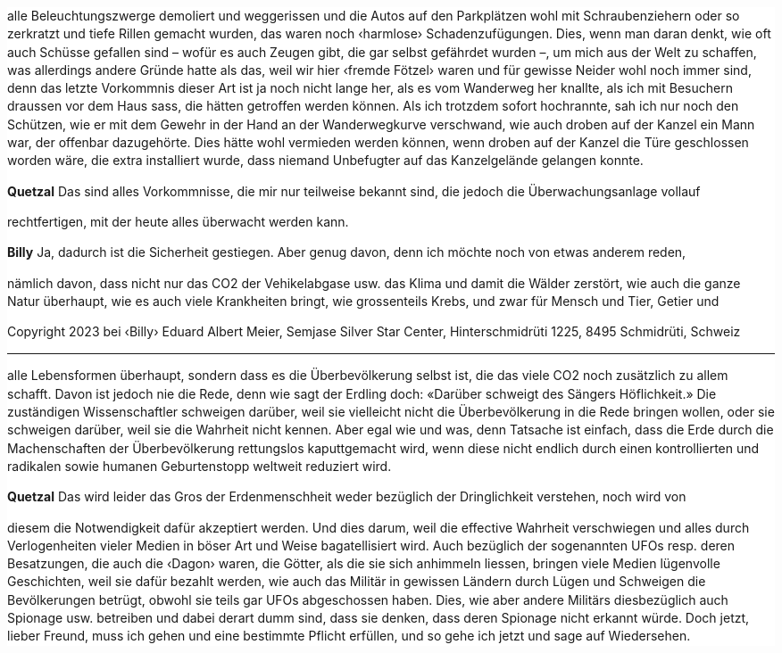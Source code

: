 alle Beleuchtungszwerge demoliert und weggerissen und die Autos auf den Parkplätzen wohl mit Schraubenziehern oder
so zerkratzt und tiefe Rillen gemacht wurden, das waren noch ‹harmlose› Schadenzufügungen. Dies, wenn man daran
denkt, wie oft auch Schüsse gefallen sind – wofür es auch Zeugen gibt, die gar selbst gefährdet wurden –, um mich aus der
Welt zu schaffen, was allerdings andere Gründe hatte als das, weil wir hier ‹fremde Fötzel› waren und für gewisse Neider
wohl noch immer sind, denn das letzte Vorkommnis dieser Art ist ja noch nicht lange her, als es vom Wanderweg her knallte,
als ich mit Besuchern draussen vor dem Haus sass, die hätten getroffen werden können. Als ich trotzdem sofort hochrannte,
sah ich nur noch den Schützen, wie er mit dem Gewehr in der Hand an der Wanderwegkurve verschwand, wie auch droben
auf der Kanzel ein Mann war, der offenbar dazugehörte. Dies hätte wohl vermieden werden können, wenn droben auf der
Kanzel die Türe geschlossen worden wäre, die extra installiert wurde, dass niemand Unbefugter auf das Kanzelgelände
gelangen konnte.

**Quetzal** Das sind alles Vorkommnisse, die mir nur teilweise bekannt sind, die jedoch die Überwachungsanlage vollauf

rechtfertigen, mit der heute alles überwacht werden kann.

**Billy** Ja, dadurch ist die Sicherheit gestiegen. Aber genug davon, denn ich möchte noch von etwas anderem reden,

nämlich davon, dass nicht nur das CO2 der Vehikelabgase usw. das Klima und damit die Wälder zerstört, wie auch die ganze
Natur überhaupt, wie es auch viele Krankheiten bringt, wie grossenteils Krebs, und zwar für Mensch und Tier, Getier und

Copyright 2023 bei ‹Billy› Eduard Albert Meier, Semjase Silver Star Center, Hinterschmidrüti 1225, 8495 Schmidrüti, Schweiz


-----

alle Lebensformen überhaupt, sondern dass es die Überbevölkerung selbst ist, die das viele CO2 noch zusätzlich zu allem
schafft. Davon ist jedoch nie die Rede, denn wie sagt der Erdling doch: «Darüber schweigt des Sängers Höflichkeit.» Die
zuständigen Wissenschaftler schweigen darüber, weil sie vielleicht nicht die Überbevölkerung in die Rede bringen wollen,
oder sie schweigen darüber, weil sie die Wahrheit nicht kennen. Aber egal wie und was, denn Tatsache ist einfach, dass die
Erde durch die Machenschaften der Überbevölkerung rettungslos kaputtgemacht wird, wenn diese nicht endlich durch
einen kontrollierten und radikalen sowie humanen Geburtenstopp weltweit reduziert wird.

**Quetzal** Das wird leider das Gros der Erdenmenschheit weder bezüglich der Dringlichkeit verstehen, noch wird von

diesem die Notwendigkeit dafür akzeptiert werden. Und dies darum, weil die effective Wahrheit verschwiegen und alles
durch Verlogenheiten vieler Medien in böser Art und Weise bagatellisiert wird. Auch bezüglich der sogenannten UFOs resp.
deren Besatzungen, die auch die ‹Dagon› waren, die Götter, als die sie sich anhimmeln liessen, bringen viele Medien lügenvolle Geschichten, weil sie dafür bezahlt werden, wie auch das Militär in gewissen Ländern durch Lügen und Schweigen die
Bevölkerungen betrügt, obwohl sie teils gar UFOs abgeschossen haben. Dies, wie aber andere Militärs diesbezüglich auch
Spionage usw. betreiben und dabei derart dumm sind, dass sie denken, dass deren Spionage nicht erkannt würde. Doch
jetzt, lieber Freund, muss ich gehen und eine bestimmte Pflicht erfüllen, und so gehe ich jetzt und sage auf Wiedersehen.
